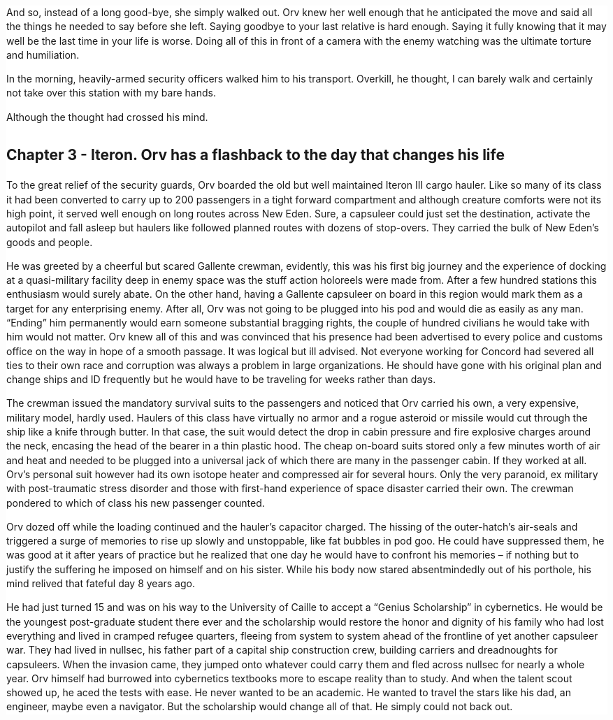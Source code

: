 And so, instead of a long good-bye, she simply walked out. Orv knew her well enough that he anticipated the move and said all the things he needed to say before she left. Saying goodbye to your last relative is hard enough. Saying it fully knowing that it may well be the last time in your life is worse.  Doing all of this in front of a camera with the enemy watching was the ultimate torture and humiliation.

In the morning, heavily-armed security officers walked him to his transport. Overkill, he thought, I can barely walk and certainly not take over this station with my bare hands.

Although the thought had crossed his mind.

## Chapter 3 - Iteron. Orv has a flashback to the day that changes his life

To the great relief of the security guards, Orv boarded the old but well maintained Iteron III cargo hauler. Like so many of its class it had been converted to carry up to 200 passengers in a tight forward compartment and although creature comforts were not its high point, it served well enough on long routes across New Eden. Sure, a capsuleer could just set the destination, activate the autopilot and fall asleep but haulers like followed planned routes with dozens of stop-overs. They carried the bulk of New Eden’s goods and people.

He was greeted by a cheerful but scared Gallente crewman, evidently, this was his first big journey and the experience of docking at a quasi-military facility deep in enemy space was the stuff action holoreels were made from. After a few hundred stations this enthusiasm would surely abate. On the other hand, having a Gallente capsuleer on board in this region would mark them as a target for any enterprising enemy. After all, Orv was not going to be plugged into his pod and would die as easily as any man. “Ending” him permanently would earn someone substantial bragging rights, the couple of hundred civilians he would take with him would not matter. Orv knew all of this and was convinced that his presence had been advertised to every police and customs office on the way in hope of a smooth passage. It was logical but ill advised. Not everyone working for Concord had severed all ties to their own race and corruption was always a problem in large organizations. He should have gone with his original plan and change ships and ID frequently but he would have to be traveling for weeks rather than days.

The crewman issued the mandatory survival suits to the passengers and noticed that Orv carried his own, a very expensive, military model, hardly used. Haulers of this class have virtually no armor and a rogue asteroid or missile would cut through the ship like a knife through butter. In that case, the suit would detect the drop in cabin pressure and fire explosive charges around the neck, encasing the head of the bearer in a thin plastic hood. The cheap on-board suits stored only a few minutes worth of air and heat and needed to be plugged into a universal jack of which there are many in the passenger cabin. If they worked at all. Orv’s personal suit however had its own isotope heater and compressed air for several hours. Only the very paranoid, ex military with post-traumatic stress disorder and those with first-hand experience of space disaster carried their own. The crewman pondered to which of class his new passenger counted.

Orv dozed off while the loading continued and the hauler’s capacitor charged. The hissing of the outer-hatch’s air-seals and triggered a surge of memories to rise up slowly and unstoppable, like fat bubbles in pod goo. He could have suppressed them, he was good at it after years of practice but he realized that one day he would have to confront his memories  – if nothing but to justify the suffering he imposed on himself and on his sister. While his body now stared absentmindedly out of his porthole, his mind relived that fateful day 8 years ago.

He had just turned 15 and was on his way to the University of Caille to accept a “Genius Scholarship” in cybernetics. He would be the youngest post-graduate student there ever and the scholarship would restore the honor and dignity of his family who had lost everything and lived in cramped refugee quarters, fleeing from system to system ahead of the frontline of yet another capsuleer war. They had lived in nullsec, his father part of a capital ship construction crew, building carriers and dreadnoughts for capsuleers. When the invasion came, they jumped onto whatever could carry them and fled across nullsec for nearly a whole year. Orv himself had burrowed into cybernetics textbooks more to escape reality than to study. And when the talent scout showed up, he aced the tests with ease. He never wanted to be an academic. He wanted to travel the stars like his dad, an engineer, maybe even a navigator. But the scholarship would change all of that. He simply could not back out.
